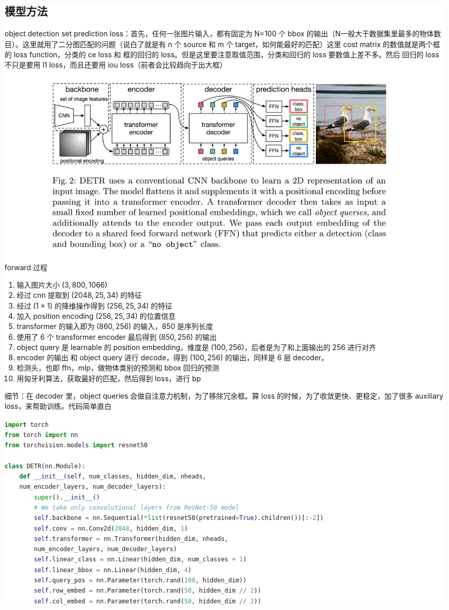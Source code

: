 ## 模型方法

object detection set prediction loss：首先，任何一张图片输入，都有固定为 N=100 个 bbox 的输出（N一般大于数据集里最多的物体数目）。这里就用了二分图匹配的问题（说白了就是有 n 个 source 和 m 个 target，如何能最好的匹配）这里 cost matrix 的数值就是两个框的 loss function，分类的 ce loss 和 框的回归的 loss。但是这里要注意取值范围，分类和回归的 loss 要数值上差不多。然后 回归的 loss 不只是要用 l1 loss，而且还要用 iou loss（前者会比较趋向于出大框）

<div align=center><img src="../Files/detr2.jpeg" width=80%></div>

forward 过程
1. 输入图片大小 $(3, 800, 1066)$
2. 经过 cnn 提取到 $(2048, 25, 34)$ 的特征
3. 经过 $(1\times1)$ 的降维操作得到 $(256, 25, 34)$ 的特征
4. 加入 position encoding $(256, 25, 34)$ 的位置信息
5. transformer 的输入即为 $(860, 256)$ 的输入，850 是序列长度
6. 使用了 6 个 transformer encoder 最后得到 $(850, 256)$ 的输出
7. object query 是 learnable 的 position embedding，维度是 $(100, 256)$，后者是为了和上面输出的 256 进行对齐
8. encoder 的输出 和 object query 进行 decode，得到 $(100, 256)$ 的输出，同样是 6 层 decoder。
9. 检测头，也即 ffn，mlp，做物体类别的预测和 bbox 回归的预测
10. 用匈牙利算法，获取最好的匹配，然后得到 loss，进行 bp

细节：在 decoder 里，object queries 会做自注意力机制，为了移除冗余框。算 loss 的时候，为了收敛更快、更稳定，加了很多 auxiliary loss，来帮助训练。代码简单直白

~~~python
import torch
from torch import nn
from torchvision.models import resnet50

class DETR(nn.Module):
    def __init__(self, num_classes, hidden_dim, nheads,
    num_encoder_layers, num_decoder_layers):
        super().__init__()
        # We take only convolutional layers from ResNet-50 model
        self.backbone = nn.Sequential(*list(resnet50(pretrained=True).children())[:-2])
        self.conv = nn.Conv2d(2048, hidden_dim, 1)
        self.transformer = nn.Transformer(hidden_dim, nheads,
        num_encoder_layers, num_decoder_layers)
        self.linear_class = nn.Linear(hidden_dim, num_classes + 1)
        self.linear_bbox = nn.Linear(hidden_dim, 4)
        self.query_pos = nn.Parameter(torch.rand(100, hidden_dim))
        self.row_embed = nn.Parameter(torch.rand(50, hidden_dim // 2))
        self.col_embed = nn.Parameter(torch.rand(50, hidden_dim // 2))

~~~